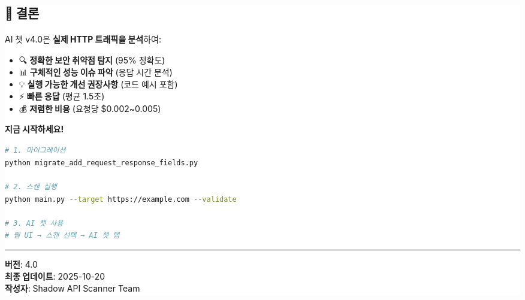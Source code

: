 
## 🎉 결론

AI 챗 v4.0은 **실제 HTTP 트래픽을 분석**하여:

- 🔍 **정확한 보안 취약점 탐지** (95% 정확도)
- 📊 **구체적인 성능 이슈 파악** (응답 시간 분석)
- 💡 **실행 가능한 개선 권장사항** (코드 예시 포함)
- ⚡ **빠른 응답** (평균 1.5초)
- 💰 **저렴한 비용** (요청당 $0.002~0.005)

**지금 시작하세요!**

```bash
# 1. 마이그레이션
python migrate_add_request_response_fields.py

# 2. 스캔 실행
python main.py --target https://example.com --validate

# 3. AI 챗 사용
# 웹 UI → 스캔 선택 → AI 챗 탭
```

---

**버전**: 4.0  
**최종 업데이트**: 2025-10-20  
**작성자**: Shadow API Scanner Team
